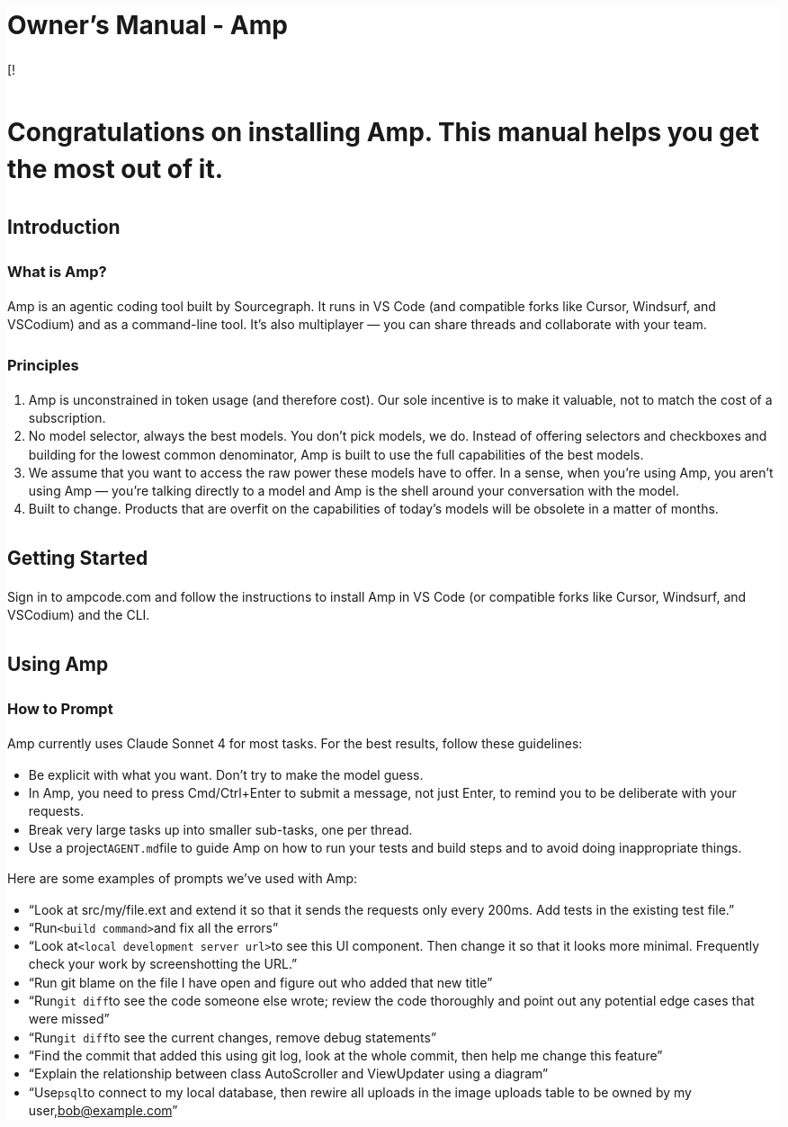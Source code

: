 # Owner’s Manual - Amp

[!

# Congratulations on installing Amp. This manual helps you get the most out of it.

## Introduction

### What is Amp?

Amp is an agentic coding tool built by Sourcegraph. It runs in VS Code (and compatible forks like Cursor, Windsurf, and VSCodium) and as a command-line tool. It’s also multiplayer — you can share threads and collaborate with your team.

### Principles

1. Amp is unconstrained in token usage (and therefore cost). Our sole incentive is to make it valuable, not to match the cost of a subscription.
2. No model selector, always the best models. You don’t pick models, we do. Instead of offering selectors and checkboxes and building for the lowest common denominator, Amp is built to use the full capabilities of the best models.
3. We assume that you want to access the raw power these models have to offer. In a sense, when you’re using Amp, you aren’t using Amp — you’re talking directly to a model and Amp is the shell around your conversation with the model.
4. Built to change. Products that are overfit on the capabilities of today’s models will be obsolete in a matter of months.

## Getting Started

Sign in to ampcode.com and follow the instructions to install Amp in VS Code (or compatible forks like Cursor, Windsurf, and VSCodium) and the CLI.

## Using Amp

### How to Prompt

Amp currently uses Claude Sonnet 4 for most tasks. For the best results, follow these guidelines:

* Be explicit with what you want. Don’t try to make the model guess.
* In Amp, you need to press Cmd/Ctrl+Enter to submit a message, not just Enter, to remind you to be deliberate with your requests.
* Break very large tasks up into smaller sub-tasks, one per thread.
* Use a project`AGENT.md`file to guide Amp on how to run your tests and build steps and to avoid doing inappropriate things.

Here are some examples of prompts we’ve used with Amp:

* “Look at src/my/file.ext and extend it so that it sends the requests only every 200ms. Add tests in the existing test file.”
* “Run`<build command>`and fix all the errors”
* “Look at`<local development server url>`to see this UI component. Then change it so that it looks more minimal. Frequently check your work by screenshotting the URL.”
* “Run git blame on the file I have open and figure out who added that new title”
* “Run`git diff`to see the code someone else wrote; review the code thoroughly and point out any potential edge cases that were missed”
* “Run`git diff`to see the current changes, remove debug statements”
* “Find the commit that added this using git log, look at the whole commit, then help me change this feature”
* “Explain the relationship between class AutoScroller and ViewUpdater using a diagram”
* “Use`psql`to connect to my local database, then rewire all uploads in the image uploads table to be owned by my user,bob@example.com”